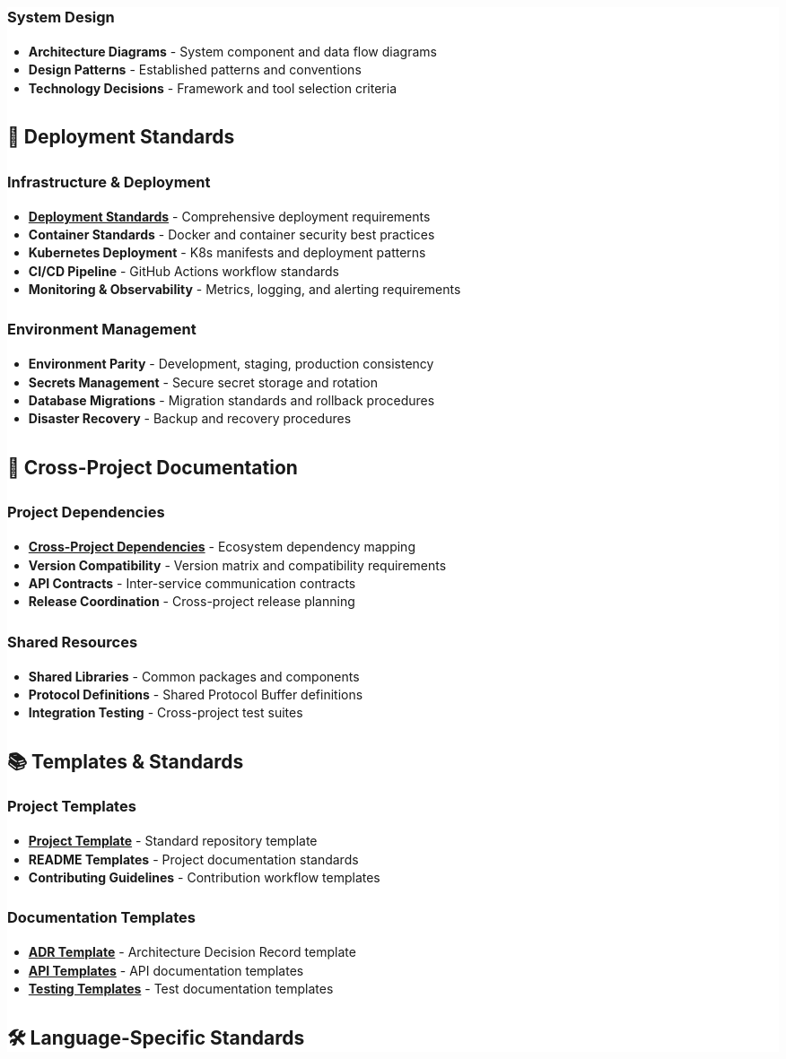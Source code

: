 ### System Design
- **Architecture Diagrams** - System component and data flow diagrams
- **Design Patterns** - Established patterns and conventions
- **Technology Decisions** - Framework and tool selection criteria

## 🚀 Deployment Standards

### Infrastructure & Deployment
- **[Deployment Standards](./deployment/Deployment_Standards.md)** - Comprehensive deployment requirements
- **Container Standards** - Docker and container security best practices
- **Kubernetes Deployment** - K8s manifests and deployment patterns
- **CI/CD Pipeline** - GitHub Actions workflow standards
- **Monitoring & Observability** - Metrics, logging, and alerting requirements

### Environment Management
- **Environment Parity** - Development, staging, production consistency
- **Secrets Management** - Secure secret storage and rotation
- **Database Migrations** - Migration standards and rollback procedures
- **Disaster Recovery** - Backup and recovery procedures

## 🔗 Cross-Project Documentation

### Project Dependencies
- **[Cross-Project Dependencies](./Cross_Project_Dependencies.md)** - Ecosystem dependency mapping
- **Version Compatibility** - Version matrix and compatibility requirements
- **API Contracts** - Inter-service communication contracts
- **Release Coordination** - Cross-project release planning

### Shared Resources
- **Shared Libraries** - Common packages and components
- **Protocol Definitions** - Shared Protocol Buffer definitions
- **Integration Testing** - Cross-project test suites

## 📚 Templates & Standards

### Project Templates
- **[Project Template](./Project_Template.md)** - Standard repository template
- **README Templates** - Project documentation standards
- **Contributing Guidelines** - Contribution workflow templates

### Documentation Templates
- **[ADR Template](./templates/adr/)** - Architecture Decision Record template
- **[API Templates](./templates/api/)** - API documentation templates
- **[Testing Templates](./templates/testing/)** - Test documentation templates

## 🛠️ Language-Specific Standards
